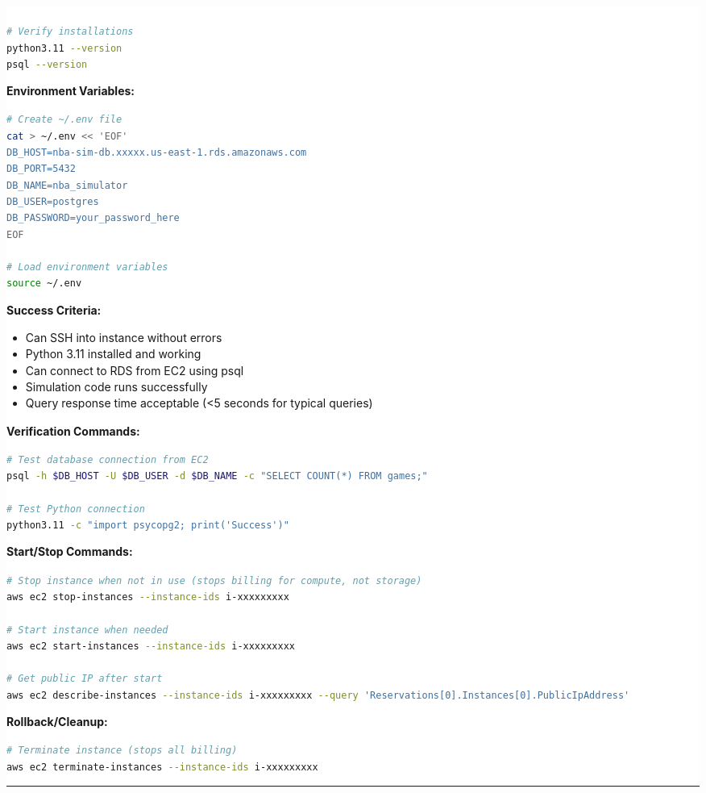 ```bash

# Verify installations
python3.11 --version
psql --version
```

**Environment Variables:**

```bash
# Create ~/.env file
cat > ~/.env << 'EOF'
DB_HOST=nba-sim-db.xxxxx.us-east-1.rds.amazonaws.com
DB_PORT=5432
DB_NAME=nba_simulator
DB_USER=postgres
DB_PASSWORD=your_password_here
EOF

# Load environment variables
source ~/.env
```

**Success Criteria:**
- Can SSH into instance without errors
- Python 3.11 installed and working
- Can connect to RDS from EC2 using psql
- Simulation code runs successfully
- Query response time acceptable (<5 seconds for typical queries)

**Verification Commands:**

```bash
# Test database connection from EC2
psql -h $DB_HOST -U $DB_USER -d $DB_NAME -c "SELECT COUNT(*) FROM games;"

# Test Python connection
python3.11 -c "import psycopg2; print('Success')"
```

**Start/Stop Commands:**

```bash
# Stop instance when not in use (stops billing for compute, not storage)
aws ec2 stop-instances --instance-ids i-xxxxxxxxx

# Start instance when needed
aws ec2 start-instances --instance-ids i-xxxxxxxxx

# Get public IP after start
aws ec2 describe-instances --instance-ids i-xxxxxxxxx --query 'Reservations[0].Instances[0].PublicIpAddress'
```

**Rollback/Cleanup:**

```bash
# Terminate instance (stops all billing)
aws ec2 terminate-instances --instance-ids i-xxxxxxxxx
```

---